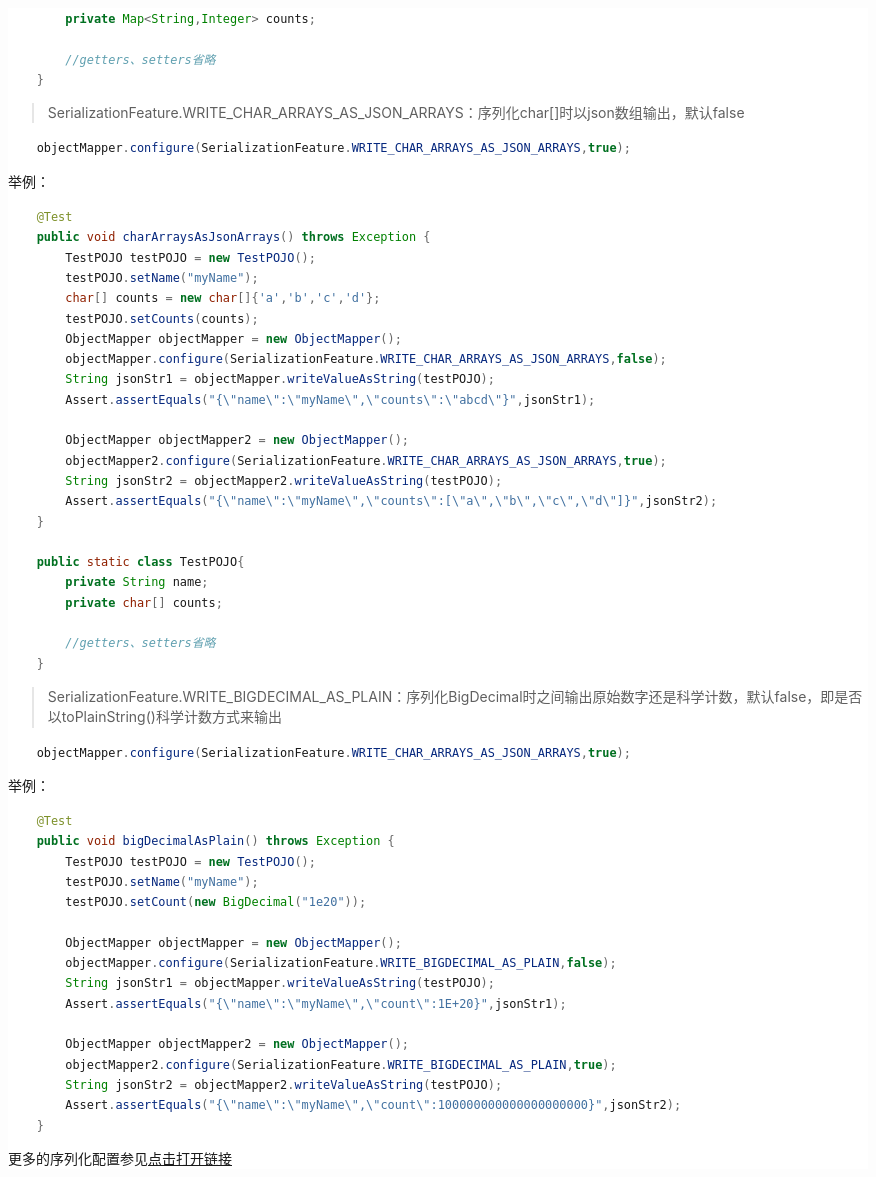 ```Java
        private Map<String,Integer> counts;  
      
        //getters、setters省略  
    }  
```

> SerializationFeature.WRITE_CHAR_ARRAYS_AS_JSON_ARRAYS：序列化char[]时以json数组输出，默认false

```Java
    objectMapper.configure(SerializationFeature.WRITE_CHAR_ARRAYS_AS_JSON_ARRAYS,true);  
```
举例：
```Java
    @Test  
    public void charArraysAsJsonArrays() throws Exception {  
        TestPOJO testPOJO = new TestPOJO();  
        testPOJO.setName("myName");  
        char[] counts = new char[]{'a','b','c','d'};  
        testPOJO.setCounts(counts);  
        ObjectMapper objectMapper = new ObjectMapper();  
        objectMapper.configure(SerializationFeature.WRITE_CHAR_ARRAYS_AS_JSON_ARRAYS,false);  
        String jsonStr1 = objectMapper.writeValueAsString(testPOJO);  
        Assert.assertEquals("{\"name\":\"myName\",\"counts\":\"abcd\"}",jsonStr1);  
      
        ObjectMapper objectMapper2 = new ObjectMapper();  
        objectMapper2.configure(SerializationFeature.WRITE_CHAR_ARRAYS_AS_JSON_ARRAYS,true);  
        String jsonStr2 = objectMapper2.writeValueAsString(testPOJO);  
        Assert.assertEquals("{\"name\":\"myName\",\"counts\":[\"a\",\"b\",\"c\",\"d\"]}",jsonStr2);  
    }  
      
    public static class TestPOJO{  
        private String name;  
        private char[] counts;  
      
        //getters、setters省略  
    }  
```

> SerializationFeature.WRITE_BIGDECIMAL_AS_PLAIN：序列化BigDecimal时之间输出原始数字还是科学计数，默认false，即是否以toPlainString()科学计数方式来输出

```Java
    objectMapper.configure(SerializationFeature.WRITE_CHAR_ARRAYS_AS_JSON_ARRAYS,true);  
```
举例：
```Java
    @Test  
    public void bigDecimalAsPlain() throws Exception {  
        TestPOJO testPOJO = new TestPOJO();  
        testPOJO.setName("myName");  
        testPOJO.setCount(new BigDecimal("1e20"));  
      
        ObjectMapper objectMapper = new ObjectMapper();  
        objectMapper.configure(SerializationFeature.WRITE_BIGDECIMAL_AS_PLAIN,false);  
        String jsonStr1 = objectMapper.writeValueAsString(testPOJO);  
        Assert.assertEquals("{\"name\":\"myName\",\"count\":1E+20}",jsonStr1);  
      
        ObjectMapper objectMapper2 = new ObjectMapper();  
        objectMapper2.configure(SerializationFeature.WRITE_BIGDECIMAL_AS_PLAIN,true);  
        String jsonStr2 = objectMapper2.writeValueAsString(testPOJO);  
        Assert.assertEquals("{\"name\":\"myName\",\"count\":100000000000000000000}",jsonStr2);  
    }  
```
更多的序列化配置参见[点击打开链接](http://wiki.fasterxml.com/JacksonFeaturesSerialization)

